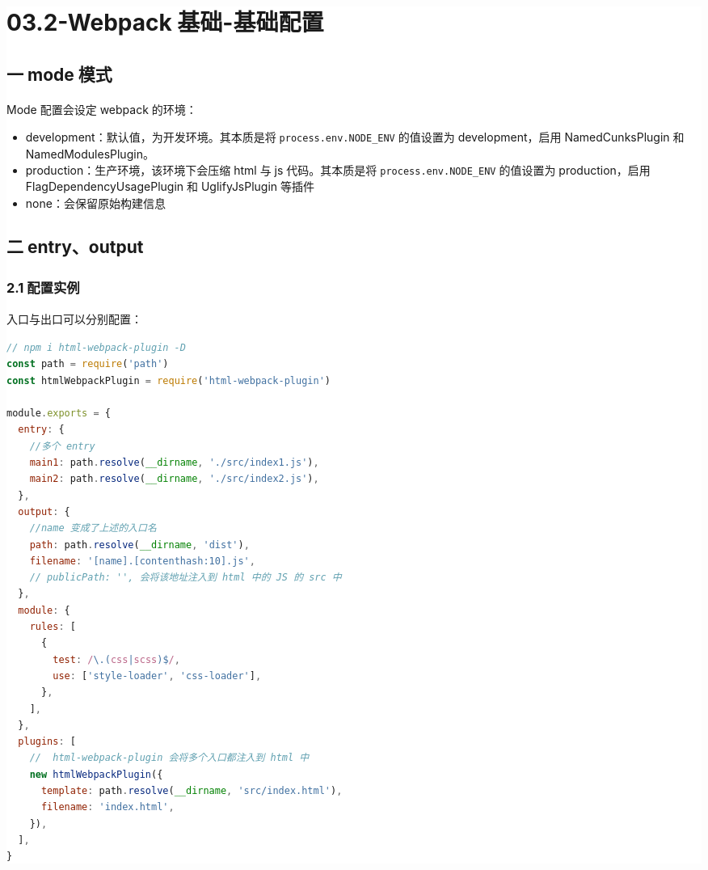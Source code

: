# 03.2-Webpack 基础-基础配置

## 一 mode 模式

Mode 配置会设定 webpack 的环境：

- development：默认值，为开发环境。其本质是将 `process.env.NODE_ENV` 的值设置为 development，启用 NamedCunksPlugin 和 NamedModulesPlugin。
- production：生产环境，该环境下会压缩 html 与 js 代码。其本质是将 `process.env.NODE_ENV` 的值设置为 production，启用 FlagDependencyUsagePlugin 和 UglifyJsPlugin 等插件
- none：会保留原始构建信息

## 二 entry、output

### 2.1 配置实例

入口与出口可以分别配置：

```js
// npm i html-webpack-plugin -D
const path = require('path')
const htmlWebpackPlugin = require('html-webpack-plugin')

module.exports = {
  entry: {
    //多个 entry
    main1: path.resolve(__dirname, './src/index1.js'),
    main2: path.resolve(__dirname, './src/index2.js'),
  },
  output: {
    //name 变成了上述的入口名
    path: path.resolve(__dirname, 'dist'),
    filename: '[name].[contenthash:10].js',
    // publicPath: '', 会将该地址注入到 html 中的 JS 的 src 中
  },
  module: {
    rules: [
      {
        test: /\.(css|scss)$/,
        use: ['style-loader', 'css-loader'],
      },
    ],
  },
  plugins: [
    //  html-webpack-plugin 会将多个入口都注入到 html 中
    new htmlWebpackPlugin({
      template: path.resolve(__dirname, 'src/index.html'),
      filename: 'index.html',
    }),
  ],
}
```
